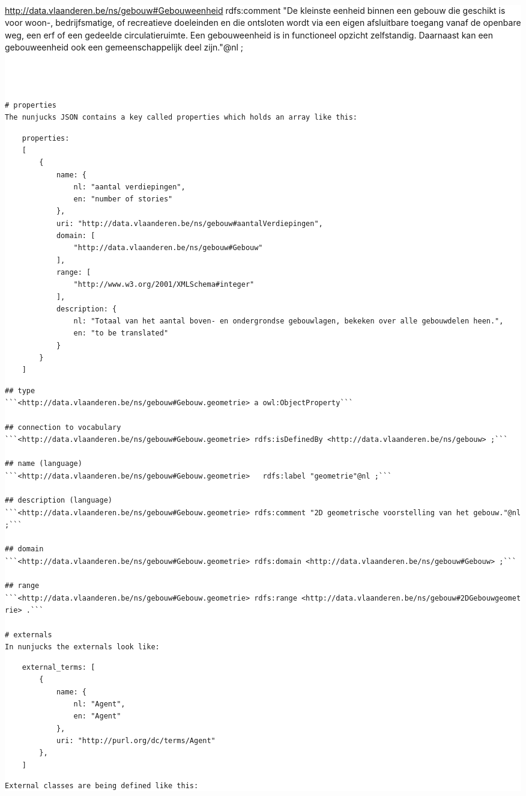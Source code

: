 <http://data.vlaanderen.be/ns/gebouw#Gebouweenheid>	rdfs:comment "De kleinste eenheid binnen een gebouw die geschikt is voor woon-, bedrijfsmatige, of recreatieve doeleinden en die ontsloten wordt via een eigen afsluitbare toegang vanaf de openbare weg, een erf of een gedeelde circulatieruimte. Een gebouweenheid is in functioneel opzicht zelfstandig. Daarnaast kan een gebouweenheid ook een gemeenschappelijk deel zijn."@nl ;
```



# properties
The nunjucks JSON contains a key called properties which holds an array like this:
```
        properties:
        [
            {
                name: {
                    nl: "aantal verdiepingen",
                    en: "number of stories"
                },
                uri: "http://data.vlaanderen.be/ns/gebouw#aantalVerdiepingen",
                domain: [
                    "http://data.vlaanderen.be/ns/gebouw#Gebouw"
                ],
                range: [
                    "http://www.w3.org/2001/XMLSchema#integer"
                ],
                description: {
                    nl: "Totaal van het aantal boven- en ondergrondse gebouwlagen, bekeken over alle gebouwdelen heen.",
                    en: "to be translated"
                }
            }
        ]
```
## type
```<http://data.vlaanderen.be/ns/gebouw#Gebouw.geometrie> a owl:ObjectProperty```

## connection to vocabulary
```<http://data.vlaanderen.be/ns/gebouw#Gebouw.geometrie> rdfs:isDefinedBy <http://data.vlaanderen.be/ns/gebouw> ;```

## name (language)
```<http://data.vlaanderen.be/ns/gebouw#Gebouw.geometrie>	rdfs:label "geometrie"@nl ;```

## description (language)
```<http://data.vlaanderen.be/ns/gebouw#Gebouw.geometrie> rdfs:comment "2D geometrische voorstelling van het gebouw."@nl ;```

## domain
```<http://data.vlaanderen.be/ns/gebouw#Gebouw.geometrie> rdfs:domain <http://data.vlaanderen.be/ns/gebouw#Gebouw> ;```

## range
```<http://data.vlaanderen.be/ns/gebouw#Gebouw.geometrie> rdfs:range <http://data.vlaanderen.be/ns/gebouw#2DGebouwgeometrie> .```

# externals
In nunjucks the externals look like:
```
        external_terms: [
            {
                name: {
                    nl: "Agent",
                    en: "Agent"
                },
                uri: "http://purl.org/dc/terms/Agent"
            },
        ]
```
External classes are being defined like this:
```
